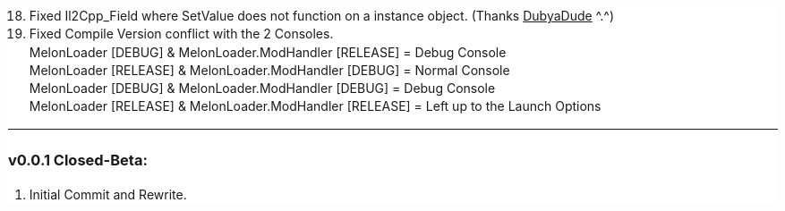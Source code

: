 18. Fixed Il2Cpp_Field where SetValue does not function on a instance object.  (Thanks [DubyaDude](https://github.com/DubyaDude) ^.^)
19. Fixed Compile Version conflict with the 2 Consoles.  
MelonLoader [DEBUG] & MelonLoader.ModHandler [RELEASE]  =  Debug Console  
MelonLoader [RELEASE] & MelonLoader.ModHandler [DEBUG]  =  Normal Console  
MelonLoader [DEBUG] & MelonLoader.ModHandler [DEBUG]  =  Debug Console  
MelonLoader [RELEASE] & MelonLoader.ModHandler [RELEASE]  =  Left up to the Launch Options  

---

### v0.0.1 Closed-Beta:

1. Initial Commit and Rewrite.